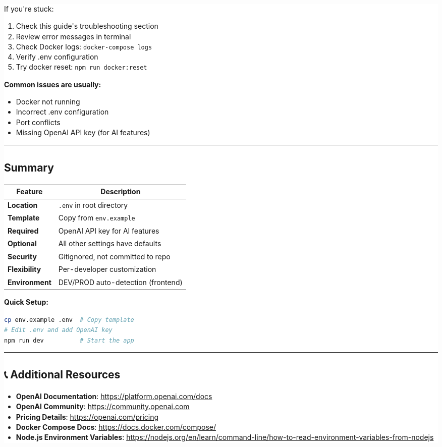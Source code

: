 If you're stuck:
1. Check this guide's troubleshooting section
2. Review error messages in terminal
3. Check Docker logs: `docker-compose logs`
4. Verify .env configuration
5. Try docker reset: `npm run docker:reset`

**Common issues are usually:**
- Docker not running
- Incorrect .env configuration
- Port conflicts
- Missing OpenAI API key (for AI features)

---

## Summary

| Feature | Description |
|---------|-------------|
| **Location** | `.env` in root directory |
| **Template** | Copy from `env.example` |
| **Required** | OpenAI API key for AI features |
| **Optional** | All other settings have defaults |
| **Security** | Gitignored, not committed to repo |
| **Flexibility** | Per-developer customization |
| **Environment** | DEV/PROD auto-detection (frontend) |

**Quick Setup:**
```bash
cp env.example .env  # Copy template
# Edit .env and add OpenAI key
npm run dev          # Start the app
```

---

## 📞 Additional Resources

- **OpenAI Documentation**: https://platform.openai.com/docs
- **OpenAI Community**: https://community.openai.com
- **Pricing Details**: https://openai.com/pricing
- **Docker Compose Docs**: https://docs.docker.com/compose/
- **Node.js Environment Variables**: https://nodejs.org/en/learn/command-line/how-to-read-environment-variables-from-nodejs

